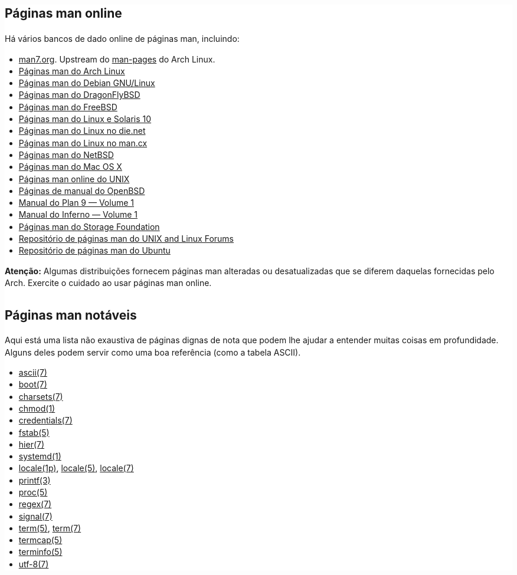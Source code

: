## Páginas man online

Há vários bancos de dado online de páginas man, incluindo:

*   [man7.org](http://man7.org/linux/man-pages/index.html). Upstream do [man-pages](https://www.archlinux.org/packages/?name=man-pages) do Arch Linux.
*   [Páginas man do Arch Linux](https://manned.org/pkg/arch)
*   [Páginas man do Debian GNU/Linux](http://manpages.debian.net/)
*   [Páginas man do DragonFlyBSD](http://leaf.dragonflybsd.org/cgi/web-man)
*   [Páginas man do FreeBSD](http://www.freebsd.org/cgi/man.cgi)
*   [Páginas man do Linux e Solaris 10](http://www.manpages.spotlynx.com/)
*   [Páginas man do Linux no die.net](http://linux.die.net/man/)
*   [Páginas man do Linux no man.cx](http://man.cx/)
*   [Páginas man do NetBSD](http://netbsd.gw.com/cgi-bin/man-cgi)
*   [Páginas man do Mac OS X](http://developer.apple.com/documentation/Darwin/Reference/ManPages/index.html)
*   [Páginas man online do UNIX](http://unixhelp.ed.ac.uk/alphabetical/index.html)
*   [Páginas de manual do OpenBSD](http://www.openbsd.org/cgi-bin/man.cgi)
*   [Manual do Plan 9 — Volume 1](http://man.cat-v.org/plan_9/)
*   [Manual do Inferno — Volume 1](http://man.cat-v.org/inferno/)
*   [Páginas man do Storage Foundation](http://sfdoccentral.symantec.com/sf/5.0MP3/linux/manpages/index.html)
*   [Repositório de páginas man do UNIX and Linux Forums](http://www.unix.com/man-page/OpenSolaris/1/man/)
*   [Repositório de páginas man do Ubuntu](http://manpages.ubuntu.com/)

**Atenção:** Algumas distribuições fornecem páginas man alteradas ou desatualizadas que se diferem daquelas fornecidas pelo Arch. Exercite o cuidado ao usar páginas man online.

## Páginas man notáveis

Aqui está uma lista não exaustiva de páginas dignas de nota que podem lhe ajudar a entender muitas coisas em profundidade. Alguns deles podem servir como uma boa referência (como a tabela ASCII).

*   [ascii(7)](https://jlk.fjfi.cvut.cz/arch/manpages/man/ascii.7)
*   [boot(7)](https://jlk.fjfi.cvut.cz/arch/manpages/man/boot.7)
*   [charsets(7)](https://jlk.fjfi.cvut.cz/arch/manpages/man/charsets.7)
*   [chmod(1)](https://jlk.fjfi.cvut.cz/arch/manpages/man/chmod.1)
*   [credentials(7)](https://jlk.fjfi.cvut.cz/arch/manpages/man/credentials.7)
*   [fstab(5)](https://jlk.fjfi.cvut.cz/arch/manpages/man/fstab.5)
*   [hier(7)](https://jlk.fjfi.cvut.cz/arch/manpages/man/hier.7)
*   [systemd(1)](https://jlk.fjfi.cvut.cz/arch/manpages/man/systemd.1)
*   [locale(1p)](https://jlk.fjfi.cvut.cz/arch/manpages/man/locale.1p), [locale(5)](https://jlk.fjfi.cvut.cz/arch/manpages/man/locale.5), [locale(7)](https://jlk.fjfi.cvut.cz/arch/manpages/man/locale.7)
*   [printf(3)](https://jlk.fjfi.cvut.cz/arch/manpages/man/printf.3)
*   [proc(5)](https://jlk.fjfi.cvut.cz/arch/manpages/man/proc.5)
*   [regex(7)](https://jlk.fjfi.cvut.cz/arch/manpages/man/regex.7)
*   [signal(7)](https://jlk.fjfi.cvut.cz/arch/manpages/man/signal.7)
*   [term(5)](https://jlk.fjfi.cvut.cz/arch/manpages/man/term.5), [term(7)](https://jlk.fjfi.cvut.cz/arch/manpages/man/term.7)
*   [termcap(5)](https://jlk.fjfi.cvut.cz/arch/manpages/man/termcap.5)
*   [terminfo(5)](https://jlk.fjfi.cvut.cz/arch/manpages/man/terminfo.5)
*   [utf-8(7)](https://jlk.fjfi.cvut.cz/arch/manpages/man/utf-8.7)
